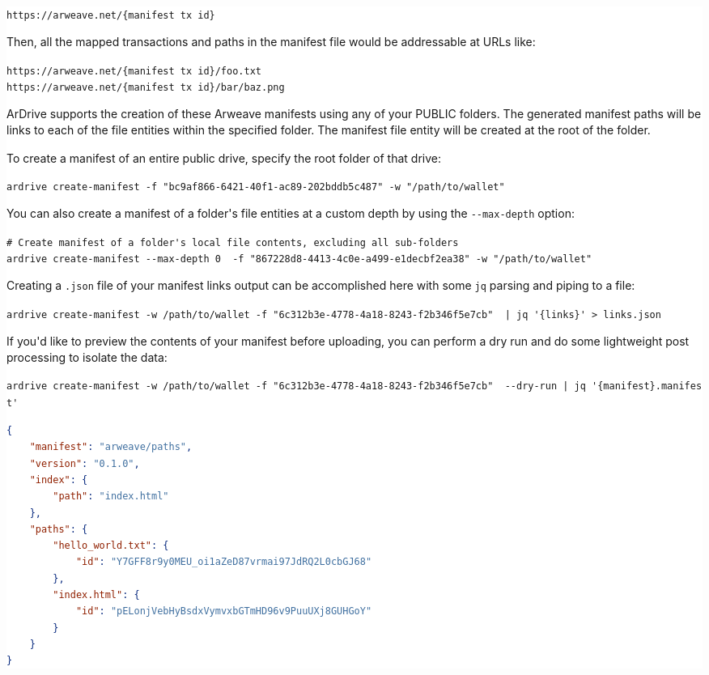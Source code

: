 ```shell
https://arweave.net/{manifest tx id}
```

Then, all the mapped transactions and paths in the manifest file would be addressable at URLs like:

```shell
https://arweave.net/{manifest tx id}/foo.txt
https://arweave.net/{manifest tx id}/bar/baz.png
```

ArDrive supports the creation of these Arweave manifests using any of your PUBLIC folders. The generated manifest paths will be links to each of the file entities within the specified folder. The manifest file entity will be created at the root of the folder.

To create a manifest of an entire public drive, specify the root folder of that drive:

```shell
ardrive create-manifest -f "bc9af866-6421-40f1-ac89-202bddb5c487" -w "/path/to/wallet"
```

You can also create a manifest of a folder's file entities at a custom depth by using the `--max-depth` option:

```shell
# Create manifest of a folder's local file contents, excluding all sub-folders
ardrive create-manifest --max-depth 0  -f "867228d8-4413-4c0e-a499-e1decbf2ea38" -w "/path/to/wallet"
```

Creating a `.json` file of your manifest links output can be accomplished here with some `jq` parsing and piping to a file:

```shell
ardrive create-manifest -w /path/to/wallet -f "6c312b3e-4778-4a18-8243-f2b346f5e7cb"  | jq '{links}' > links.json
```

If you'd like to preview the contents of your manifest before uploading, you can perform a dry run and do some lightweight post processing to isolate the data:

```shell
ardrive create-manifest -w /path/to/wallet -f "6c312b3e-4778-4a18-8243-f2b346f5e7cb"  --dry-run | jq '{manifest}.manifest'
```

<a id="manifest-json"></a>

```json
{
    "manifest": "arweave/paths",
    "version": "0.1.0",
    "index": {
        "path": "index.html"
    },
    "paths": {
        "hello_world.txt": {
            "id": "Y7GFF8r9y0MEU_oi1aZeD87vrmai97JdRQ2L0cbGJ68"
        },
        "index.html": {
            "id": "pELonjVebHyBsdxVymvxbGTmHD96v9PuuUXj8GUHGoY"
        }
    }
}
```
